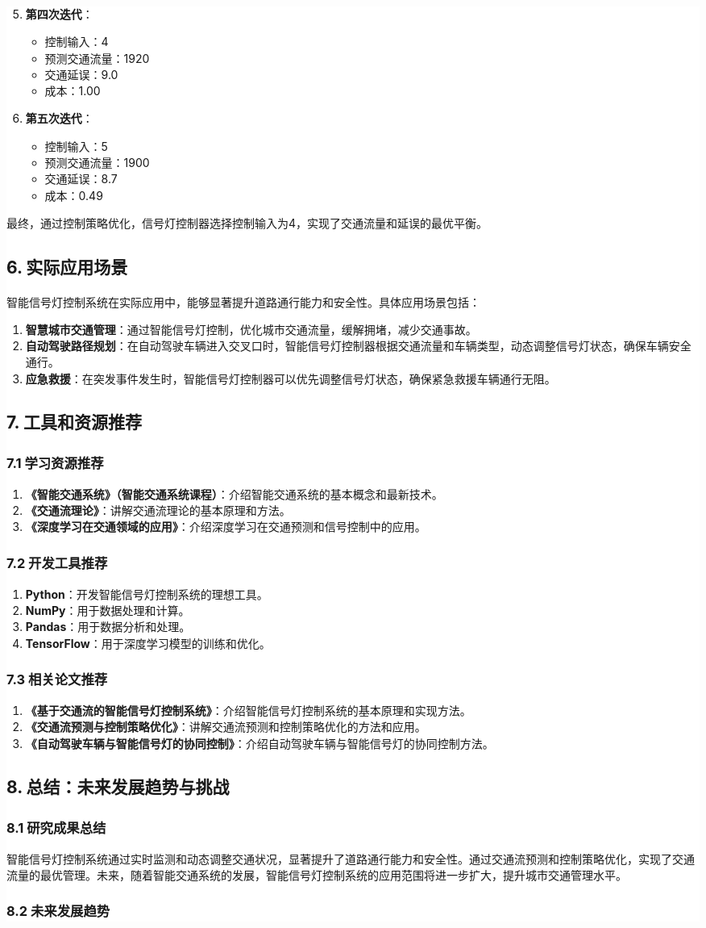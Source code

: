 5. **第四次迭代**：
   - 控制输入：4
   - 预测交通流量：1920
   - 交通延误：9.0
   - 成本：1.00

6. **第五次迭代**：
   - 控制输入：5
   - 预测交通流量：1900
   - 交通延误：8.7
   - 成本：0.49

最终，通过控制策略优化，信号灯控制器选择控制输入为4，实现了交通流量和延误的最优平衡。

## 6. 实际应用场景

智能信号灯控制系统在实际应用中，能够显著提升道路通行能力和安全性。具体应用场景包括：

1. **智慧城市交通管理**：通过智能信号灯控制，优化城市交通流量，缓解拥堵，减少交通事故。
2. **自动驾驶路径规划**：在自动驾驶车辆进入交叉口时，智能信号灯控制器根据交通流量和车辆类型，动态调整信号灯状态，确保车辆安全通行。
3. **应急救援**：在突发事件发生时，智能信号灯控制器可以优先调整信号灯状态，确保紧急救援车辆通行无阻。

## 7. 工具和资源推荐

### 7.1 学习资源推荐

1. **《智能交通系统》（智能交通系统课程）**：介绍智能交通系统的基本概念和最新技术。
2. **《交通流理论》**：讲解交通流理论的基本原理和方法。
3. **《深度学习在交通领域的应用》**：介绍深度学习在交通预测和信号控制中的应用。

### 7.2 开发工具推荐

1. **Python**：开发智能信号灯控制系统的理想工具。
2. **NumPy**：用于数据处理和计算。
3. **Pandas**：用于数据分析和处理。
4. **TensorFlow**：用于深度学习模型的训练和优化。

### 7.3 相关论文推荐

1. **《基于交通流的智能信号灯控制系统》**：介绍智能信号灯控制系统的基本原理和实现方法。
2. **《交通流预测与控制策略优化》**：讲解交通流预测和控制策略优化的方法和应用。
3. **《自动驾驶车辆与智能信号灯的协同控制》**：介绍自动驾驶车辆与智能信号灯的协同控制方法。

## 8. 总结：未来发展趋势与挑战

### 8.1 研究成果总结

智能信号灯控制系统通过实时监测和动态调整交通状况，显著提升了道路通行能力和安全性。通过交通流预测和控制策略优化，实现了交通流量的最优管理。未来，随着智能交通系统的发展，智能信号灯控制系统的应用范围将进一步扩大，提升城市交通管理水平。

### 8.2 未来发展趋势

